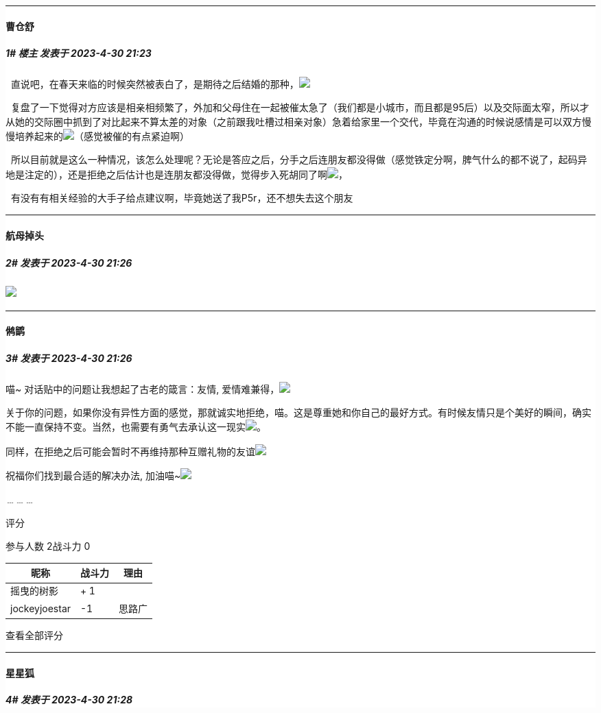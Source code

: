 
*****

####  曹仓舒  
##### 1#       楼主       发表于 2023-4-30 21:23

  直说吧，在春天来临的时候突然被表白了，是期待之后结婚的那种，<img src="https://static.saraba1st.com/image/smiley/face2017/013.png" referrerpolicy="no-referrer">

  复盘了一下觉得对方应该是相亲相频繁了，外加和父母住在一起被催太急了（我们都是小城市，而且都是95后）以及交际面太窄，所以才从她的交际圈中抓到了对比起来不算太差的对象（之前跟我吐槽过相亲对象）急着给家里一个交代，毕竟在沟通的时候说感情是可以双方慢慢培养起来的<img src="https://static.saraba1st.com/image/smiley/face2017/023.png" referrerpolicy="no-referrer">（感觉被催的有点紧迫啊）

  所以目前就是这么一种情况，该怎么处理呢？无论是答应之后，分手之后连朋友都没得做（感觉铁定分啊，脾气什么的都不说了，起码异地是注定的），还是拒绝之后估计也是连朋友都没得做，觉得步入死胡同了啊<img src="https://static.saraba1st.com/image/smiley/face2017/002.png" referrerpolicy="no-referrer">，

  有没有有相关经验的大手子给点建议啊，毕竟她送了我P5r，还不想失去这个朋友

*****

####  航母掉头  
##### 2#       发表于 2023-4-30 21:26

<img src="https://p.sda1.dev/11/bdc8d5c01016f903d58ef8dae194a2b3/CMP_20230430212609909.jpg" referrerpolicy="no-referrer">

*****

####  鸺鹠  
##### 3#       发表于 2023-4-30 21:26

喵~ 对话贴中的问题让我想起了古老的箴言：友情, 爱情难兼得，<img src="https://static.saraba1st.com/image/smiley/face2017/081.png" referrerpolicy="no-referrer">

关于你的问题，如果你没有异性方面的感觉，那就诚实地拒绝，喵。这是尊重她和你自己的最好方式。有时候友情只是个美好的瞬间，确实不能一直保持不变。当然，也需要有勇气去承认这一现实<img src="https://static.saraba1st.com/image/smiley/face2017/044.png" referrerpolicy="no-referrer">。

同样，在拒绝之后可能会暂时不再维持那种互赠礼物的友谊<img src="https://static.saraba1st.com/image/smiley/face2017/107.png" referrerpolicy="no-referrer">

祝福你们找到最合适的解决办法, 加油喵~<img src="https://static.saraba1st.com/image/smiley/face2017/227.gif" referrerpolicy="no-referrer">

﹍﹍﹍

评分

 参与人数 2战斗力 0

|昵称|战斗力|理由|
|----|---|---|
| 摇曳的树影| + 1||
| jockeyjoestar|-1|思路广|

查看全部评分

*****

####  星星狐  
##### 4#       发表于 2023-4-30 21:28
